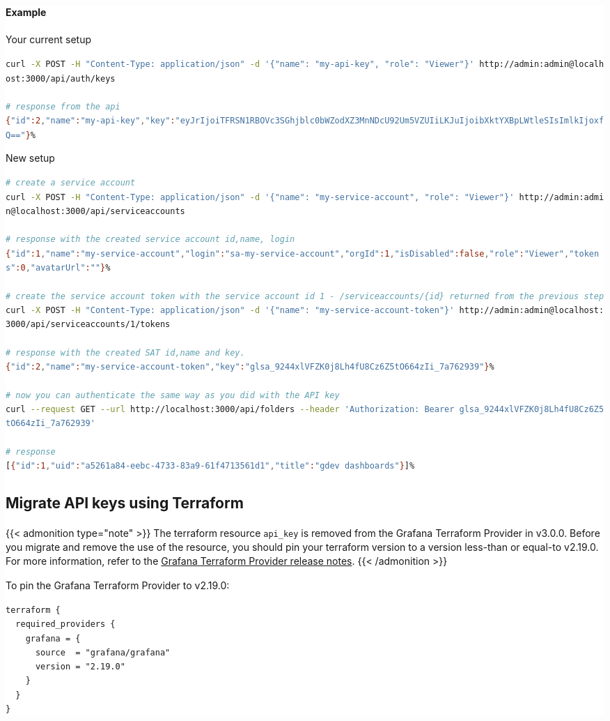 #### Example

Your current setup

```sh
curl -X POST -H "Content-Type: application/json" -d '{"name": "my-api-key", "role": "Viewer"}' http://admin:admin@localhost:3000/api/auth/keys

# response from the api
{"id":2,"name":"my-api-key","key":"eyJrIjoiTFRSN1RBOVc3SGhjblc0bWZodXZ3MnNDcU92Um5VZUIiLKJuIjoibXktYXBpLWtleSIsImlkIjoxfQ=="}%
```

New setup

```sh
# create a service account
curl -X POST -H "Content-Type: application/json" -d '{"name": "my-service-account", "role": "Viewer"}' http://admin:admin@localhost:3000/api/serviceaccounts

# response with the created service account id,name, login
{"id":1,"name":"my-service-account","login":"sa-my-service-account","orgId":1,"isDisabled":false,"role":"Viewer","tokens":0,"avatarUrl":""}%

# create the service account token with the service account id 1 - /serviceaccounts/{id} returned from the previous step
curl -X POST -H "Content-Type: application/json" -d '{"name": "my-service-account-token"}' http://admin:admin@localhost:3000/api/serviceaccounts/1/tokens

# response with the created SAT id,name and key.
{"id":2,"name":"my-service-account-token","key":"glsa_9244xlVFZK0j8Lh4fU8Cz6Z5tO664zIi_7a762939"}%

# now you can authenticate the same way as you did with the API key
curl --request GET --url http://localhost:3000/api/folders --header 'Authorization: Bearer glsa_9244xlVFZK0j8Lh4fU8Cz6Z5tO664zIi_7a762939'

# response
[{"id":1,"uid":"a5261a84-eebc-4733-83a9-61f4713561d1","title":"gdev dashboards"}]%
```

## Migrate API keys using Terraform

{{< admonition type="note" >}}
The terraform resource `api_key` is removed from the Grafana Terraform Provider in v3.0.0.
Before you migrate and remove the use of the resource, you should pin your terraform version to a version less-than or equal-to v2.19.0.
For more information, refer to the [Grafana Terraform Provider release notes](https://github.com/grafana/terraform-provider-grafana/releases/tag/v3.0.0).
{{< /admonition >}}

To pin the Grafana Terraform Provider to v2.19.0:

```hcl
terraform {
  required_providers {
    grafana = {
      source  = "grafana/grafana"
      version = "2.19.0"
    }
  }
}
```
